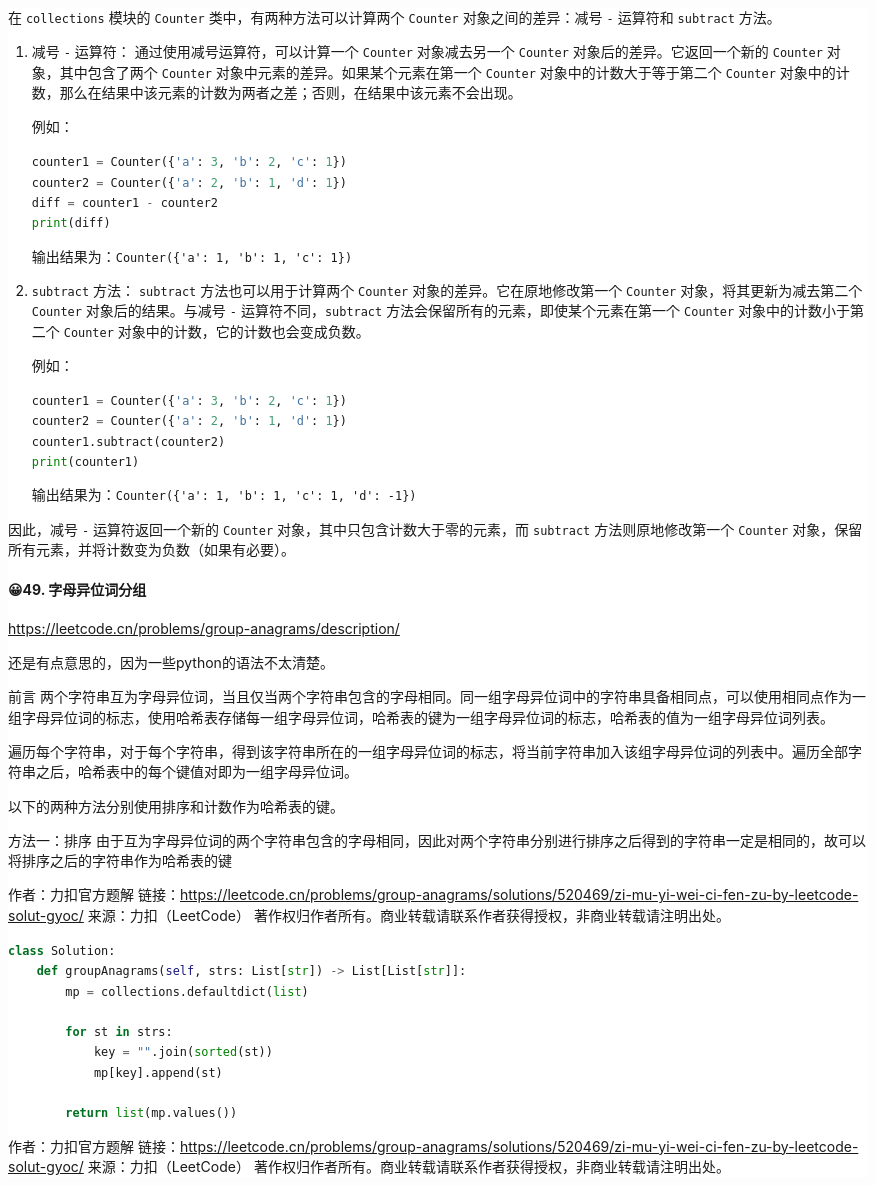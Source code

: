 在 `collections` 模块的 `Counter` 类中，有两种方法可以计算两个 `Counter` 对象之间的差异：减号 `-` 运算符和 `subtract` 方法。

1. 减号 `-` 运算符：
   通过使用减号运算符，可以计算一个 `Counter` 对象减去另一个 `Counter` 对象后的差异。它返回一个新的 `Counter` 对象，其中包含了两个 `Counter` 对象中元素的差异。如果某个元素在第一个 `Counter` 对象中的计数大于等于第二个 `Counter` 对象中的计数，那么在结果中该元素的计数为两者之差；否则，在结果中该元素不会出现。
   
   例如：
   ```python
   counter1 = Counter({'a': 3, 'b': 2, 'c': 1})
   counter2 = Counter({'a': 2, 'b': 1, 'd': 1})
   diff = counter1 - counter2
   print(diff)
   ```
   输出结果为：`Counter({'a': 1, 'b': 1, 'c': 1})`

2. `subtract` 方法：
   `subtract` 方法也可以用于计算两个 `Counter` 对象的差异。它在原地修改第一个 `Counter` 对象，将其更新为减去第二个 `Counter` 对象后的结果。与减号 `-` 运算符不同，`subtract` 方法会保留所有的元素，即使某个元素在第一个 `Counter` 对象中的计数小于第二个 `Counter` 对象中的计数，它的计数也会变成负数。
   
   例如：
   ```python
   counter1 = Counter({'a': 3, 'b': 2, 'c': 1})
   counter2 = Counter({'a': 2, 'b': 1, 'd': 1})
   counter1.subtract(counter2)
   print(counter1)
   ```
   输出结果为：`Counter({'a': 1, 'b': 1, 'c': 1, 'd': -1})`

因此，减号 `-` 运算符返回一个新的 `Counter` 对象，其中只包含计数大于零的元素，而 `subtract` 方法则原地修改第一个 `Counter` 对象，保留所有元素，并将计数变为负数（如果有必要）。


#### 😀49. 字母异位词分组
https://leetcode.cn/problems/group-anagrams/description/

还是有点意思的，因为一些python的语法不太清楚。

前言
两个字符串互为字母异位词，当且仅当两个字符串包含的字母相同。同一组字母异位词中的字符串具备相同点，可以使用相同点作为一组字母异位词的标志，使用哈希表存储每一组字母异位词，哈希表的键为一组字母异位词的标志，哈希表的值为一组字母异位词列表。

遍历每个字符串，对于每个字符串，得到该字符串所在的一组字母异位词的标志，将当前字符串加入该组字母异位词的列表中。遍历全部字符串之后，哈希表中的每个键值对即为一组字母异位词。

以下的两种方法分别使用排序和计数作为哈希表的键。

方法一：排序
由于互为字母异位词的两个字符串包含的字母相同，因此对两个字符串分别进行排序之后得到的字符串一定是相同的，故可以将排序之后的字符串作为哈希表的键

作者：力扣官方题解
链接：https://leetcode.cn/problems/group-anagrams/solutions/520469/zi-mu-yi-wei-ci-fen-zu-by-leetcode-solut-gyoc/
来源：力扣（LeetCode）
著作权归作者所有。商业转载请联系作者获得授权，非商业转载请注明出处。
```PYTHON
class Solution:
    def groupAnagrams(self, strs: List[str]) -> List[List[str]]:
        mp = collections.defaultdict(list)

        for st in strs:
            key = "".join(sorted(st))
            mp[key].append(st)
        
        return list(mp.values())
```
作者：力扣官方题解
链接：https://leetcode.cn/problems/group-anagrams/solutions/520469/zi-mu-yi-wei-ci-fen-zu-by-leetcode-solut-gyoc/
来源：力扣（LeetCode）
著作权归作者所有。商业转载请联系作者获得授权，非商业转载请注明出处。
